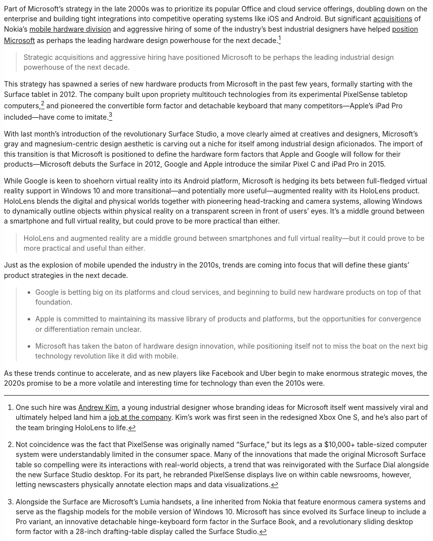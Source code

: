 Part of Microsoft’s strategy in the late 2000s was to prioritize its popular Office and cloud service offerings, doubling down on the enterprise and building tight integrations into competitive operating systems like iOS and Android. But significant [acquisitions](https://www.punchkick.com/blog/2014/12/01/microsoft-continues-mobile-streak-and-acquires-acompli) of Nokia’s [mobile hardware division](https://www.punchkick.com/blog/2014/10/21/end-of-an-era-microsoft-phases-out-the-nokia-brand) and aggressive hiring of some of the industry’s best industrial designers have helped [position Microsoft](https://www.punchkick.com/blog/2014/11/18/microsoft-band-signals-redmonds-next-chapter) as perhaps the leading hardware design powerhouse for the next decade.[^3]

> Strategic acquisitions and aggressive hiring have positioned Microsoft to be perhaps the leading industrial design powerhouse of the next decade.

This strategy has spawned a series of new hardware products from Microsoft in the past few years, formally starting with the Surface tablet in 2012. The company built upon propriety multitouch technologies from its experimental PixelSense tabletop computers,[^4] and pioneered the convertible form factor and detachable keyboard that many competitors—Apple’s iPad Pro included—have come to imitate.[^5]

With last month’s introduction of the revolutionary Surface Studio, a move clearly aimed at creatives and designers, Microsoft’s gray and magnesium-centric design aesthetic is carving out a niche for itself among industrial design aficionados. The import of this transition is that Microsoft is positioned to define the hardware form factors that Apple and Google will follow for their products—Microsoft debuts the Surface in 2012, Google and Apple introduce the similar Pixel C and iPad Pro in 2015.

While Google is keen to shoehorn virtual reality into its Android platform, Microsoft is hedging its bets between full-fledged virtual reality support in Windows 10 and more transitional—and potentially more useful—augmented reality with its HoloLens product. HoloLens blends the digital and physical worlds together with pioneering head-tracking and camera systems, allowing Windows to dynamically outline objects within physical reality on a transparent screen in front of users’ eyes. It’s a middle ground between a smartphone and full virtual reality, but could prove to be more practical than either.

> HoloLens and augmented reality are a middle ground between smartphones and full virtual reality—but it could prove to be more practical and useful than either.

Just as the explosion of mobile upended the industry in the 2010s, trends are coming into focus that will define these giants’ product strategies in the next decade. 

> - Google is betting big on its platforms and cloud services, and beginning to build new hardware products on top of that foundation. 
> 
> - Apple is committed to maintaining its massive library of products and platforms, but the opportunities for convergence or differentiation remain unclear. 
> 
> - Microsoft has taken the baton of hardware design innovation, while positioning itself not to miss the boat on the next big technology revolution like it did with mobile.

As these trends continue to accelerate, and as new players like Facebook and Uber begin to make enormous strategic moves, the 2020s promise to be a more volatile and interesting time for technology than even the 2010s were.

[^1]: Among what are ostensibly five product families—iPhone, Mac, iPad, Apple Watch, and Apple TV—the company maintains four full operating systems (iOS, macOS, tvOS, and watchOS), five ARM–based chip families (not to mention Intel chips in Macs), six styles of anodized aluminum finishes (Space Gray, Black, Jet Black, Gold, Rose Gold, and Silver), and a family of 17 dongles to support its teeter-totter ambitions with Thunderbolt, Lightning, and USB-C. And we haven’t even mentioned iPod.
[^2]: iPad and iPhone have the A-series chips, which have come to set the standard for mobile device performance and power efficiency. Apple took that team and introduced the M7 motion co-processor, the S1 and S2 for Apple Watch, and the W1 to power AirPods and Beats headphones. And with last week’s MacBook Pro introduction, the company introduced a Touch Bar that necessitates a new dedicated operating system based on watchOS and a brand-new ARM chipset called the T1.
[^3]: One such hire was [Andrew Kim](https://allsideswater.com), a young industrial designer whose branding ideas for Microsoft itself went massively viral and ultimately helped land him a [job at the company](https://news.microsoft.com/stories/people/andrew-kim.html). Kim’s work was first seen in the redesigned Xbox One S, and he’s also part of the team bringing HoloLens to life.
[^4]: Not coincidence was the fact that PixelSense was originally named “Surface,” but its legs as a $10,000+ table-sized computer system were understandably limited in the consumer space. Many of the innovations that made the original Microsoft Surface table so compelling were its interactions with real-world objects, a trend that was reinvigorated with the Surface Dial alongside the new Surface Studio desktop. For its part, he rebranded PixelSense displays live on within cable newsrooms, however, letting newscasters physically annotate election maps and data visualizations.
[^5]: Alongside the Surface are Microsoft’s Lumia handsets, a line inherited from Nokia that feature enormous camera systems and serve as the flagship models for the mobile version of Windows 10. Microsoft has since evolved its Surface lineup to include a Pro variant, an innovative detachable hinge-keyboard form factor in the Surface Book, and a revolutionary sliding desktop form factor with a 28-inch drafting-table display called the Surface Studio.
